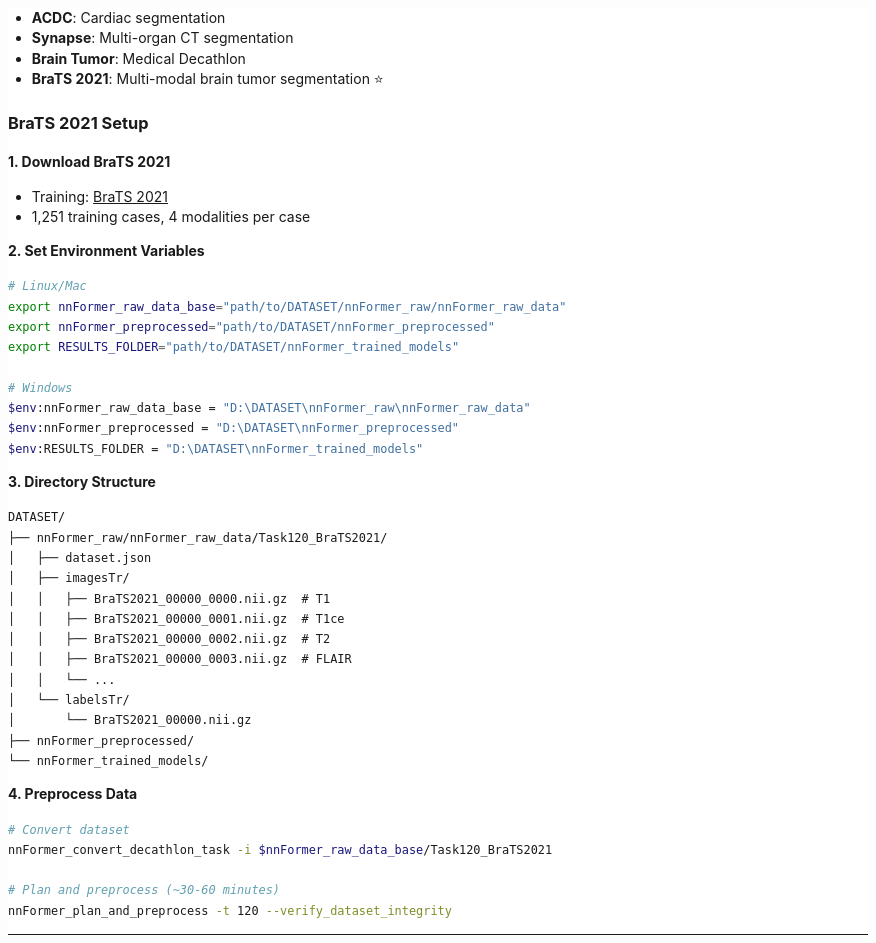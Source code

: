 - **ACDC**: Cardiac segmentation
- **Synapse**: Multi-organ CT segmentation
- **Brain Tumor**: Medical Decathlon
- **BraTS 2021**: Multi-modal brain tumor segmentation ⭐

### BraTS 2021 Setup

**1. Download BraTS 2021**

- Training: [BraTS 2021](https://www.synapse.org/#!Synapse:syn25829067/wiki/610863)
- 1,251 training cases, 4 modalities per case

**2. Set Environment Variables**

```bash
# Linux/Mac
export nnFormer_raw_data_base="path/to/DATASET/nnFormer_raw/nnFormer_raw_data"
export nnFormer_preprocessed="path/to/DATASET/nnFormer_preprocessed"
export RESULTS_FOLDER="path/to/DATASET/nnFormer_trained_models"

# Windows
$env:nnFormer_raw_data_base = "D:\DATASET\nnFormer_raw\nnFormer_raw_data"
$env:nnFormer_preprocessed = "D:\DATASET\nnFormer_preprocessed"
$env:RESULTS_FOLDER = "D:\DATASET\nnFormer_trained_models"
```

**3. Directory Structure**

```
DATASET/
├── nnFormer_raw/nnFormer_raw_data/Task120_BraTS2021/
│   ├── dataset.json
│   ├── imagesTr/
│   │   ├── BraTS2021_00000_0000.nii.gz  # T1
│   │   ├── BraTS2021_00000_0001.nii.gz  # T1ce
│   │   ├── BraTS2021_00000_0002.nii.gz  # T2
│   │   ├── BraTS2021_00000_0003.nii.gz  # FLAIR
│   │   └── ...
│   └── labelsTr/
│       └── BraTS2021_00000.nii.gz
├── nnFormer_preprocessed/
└── nnFormer_trained_models/
```

**4. Preprocess Data**

```bash
# Convert dataset
nnFormer_convert_decathlon_task -i $nnFormer_raw_data_base/Task120_BraTS2021

# Plan and preprocess (~30-60 minutes)
nnFormer_plan_and_preprocess -t 120 --verify_dataset_integrity
```

---
